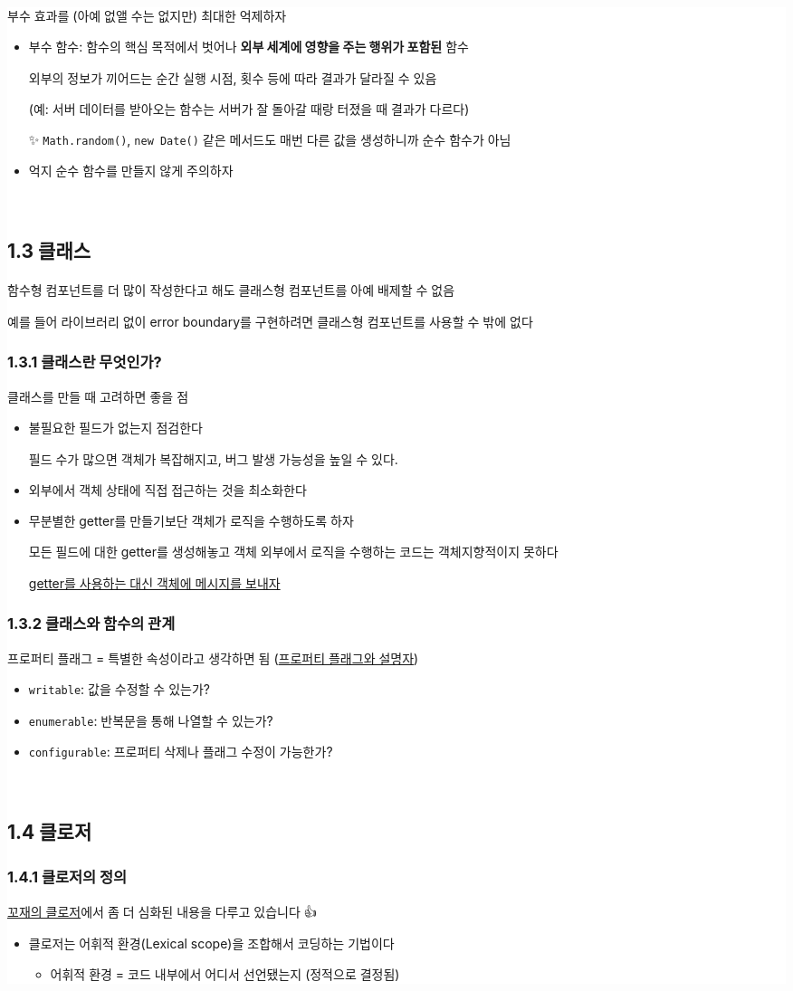 부수 효과를 (아예 없앨 수는 없지만) 최대한 억제하자

- 부수 함수: 함수의 핵심 목적에서 벗어나 **외부 세계에 영향을 주는 행위가 포함된** 함수

  외부의 정보가 끼어드는 순간 실행 시점, 횟수 등에 따라 결과가 달라질 수 있음

  (예: 서버 데이터를 받아오는 함수는 서버가 잘 돌아갈 때랑 터졌을 때 결과가 다르다)

  ✨ `Math.random()`, `new Date()` 같은 메서드도 매번 다른 값을 생성하니까 순수 함수가 아님

- 억지 순수 함수를 만들지 않게 주의하자

<br>

## 1.3 클래스

함수형 컴포넌트를 더 많이 작성한다고 해도 클래스형 컴포넌트를 아예 배제할 수 없음

예를 들어 라이브러리 없이 error boundary를 구현하려면 클래스형 컴포넌트를 사용할 수 밖에 없다

### 1.3.1 클래스란 무엇인가?

클래스를 만들 때 고려하면 좋을 점

- 불필요한 필드가 없는지 점검한다

  필드 수가 많으면 객체가 복잡해지고, 버그 발생 가능성을 높일 수 있다.

- 외부에서 객체 상태에 직접 접근하는 것을 최소화한다

- 무분별한 getter를 만들기보단 객체가 로직을 수행하도록 하자

  모든 필드에 대한 getter를 생성해놓고 객체 외부에서 로직을 수행하는 코드는 객체지향적이지 못하다

  [getter를 사용하는 대신 객체에 메시지를 보내자](https://tecoble.techcourse.co.kr/post/2020-04-28-ask-instead-of-getter/)

### 1.3.2 클래스와 함수의 관계

프로퍼티 플래그 = 특별한 속성이라고 생각하면 됨 ([프로퍼티 플래그와 설명자](https://github.com/javascript-tutorial/ko.javascript.info/blob/master/1-js/07-object-properties/01-property-descriptors/article.md))

- `writable`: 값을 수정할 수 있는가?

- `enumerable`: 반복문을 통해 나열할 수 있는가?

- `configurable`: 프로퍼티 삭제나 플래그 수정이 가능한가?

<br>

## 1.4 클로저

### 1.4.1 클로저의 정의

[꼬재의 클로저](https://youtu.be/PJjPVfQO61o?si=PVkIaj4IVWl97vEE)에서 좀 더 심화된 내용을 다루고 있습니다 👍

- 클로저는 어휘적 환경(Lexical scope)을 조합해서 코딩하는 기법이다

  - 어휘적 환경 = 코드 내부에서 어디서 선언됐는지 (정적으로 결정됨)
